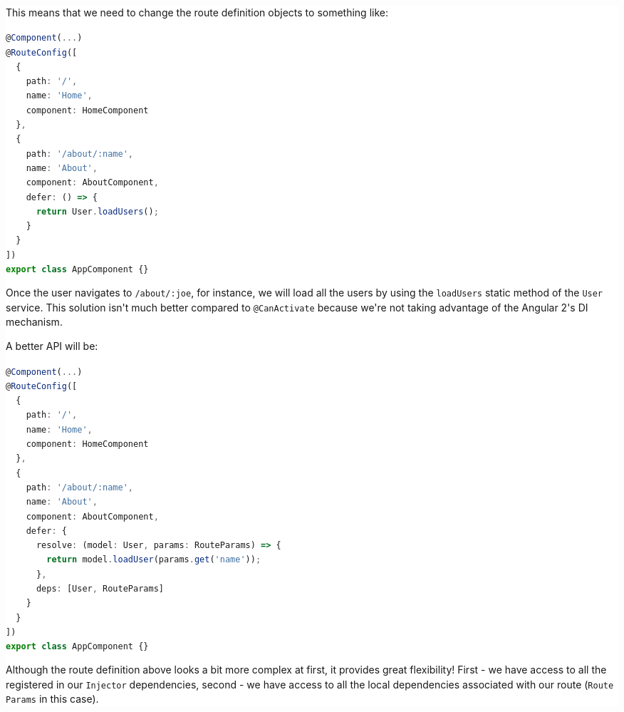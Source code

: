 This means that we need to change the route definition objects to something like:

```typescript
@Component(...)
@RouteConfig([
  {
    path: '/',
    name: 'Home',
    component: HomeComponent
  },
  {
    path: '/about/:name',
    name: 'About',
    component: AboutComponent,
    defer: () => {
      return User.loadUsers();
    }
  }
])
export class AppComponent {}
```

Once the user navigates to `/about/:joe`, for instance, we will load all the users by using the `loadUsers` static method of the `User` service. This solution isn't much better compared to `@CanActivate` because we're not taking advantage of the Angular 2's DI mechanism.

A better API will be:

```typescript
@Component(...)
@RouteConfig([
  {
    path: '/',
    name: 'Home',
    component: HomeComponent
  },
  {
    path: '/about/:name',
    name: 'About',
    component: AboutComponent,
    defer: {
      resolve: (model: User, params: RouteParams) => {
        return model.loadUser(params.get('name'));
      },
      deps: [User, RouteParams]
    }
  }
])
export class AppComponent {}
```

Although the route definition above looks a bit more complex at first, it provides great flexibility! First - we have access to all the registered in our `Injector` dependencies, second - we have access to all the local dependencies associated with our route (`RouteParams` in this case).
